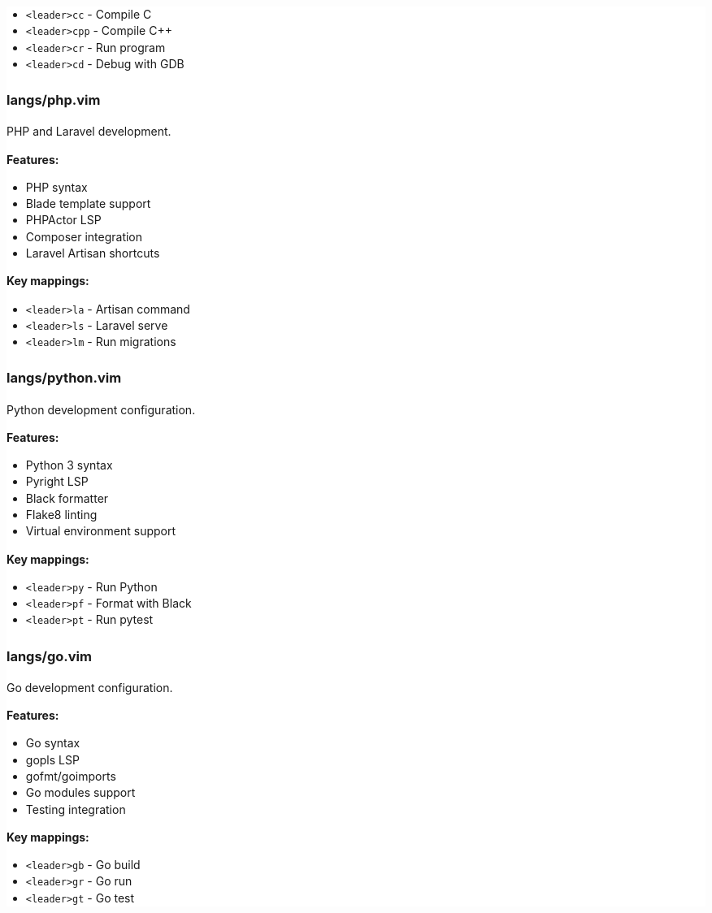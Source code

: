 - `<leader>cc` - Compile C
- `<leader>cpp` - Compile C++
- `<leader>cr` - Run program
- `<leader>cd` - Debug with GDB

### langs/php.vim

PHP and Laravel development.

**Features:**

- PHP syntax
- Blade template support
- PHPActor LSP
- Composer integration
- Laravel Artisan shortcuts

**Key mappings:**

- `<leader>la` - Artisan command
- `<leader>ls` - Laravel serve
- `<leader>lm` - Run migrations

### langs/python.vim

Python development configuration.

**Features:**

- Python 3 syntax
- Pyright LSP
- Black formatter
- Flake8 linting
- Virtual environment support

**Key mappings:**

- `<leader>py` - Run Python
- `<leader>pf` - Format with Black
- `<leader>pt` - Run pytest

### langs/go.vim

Go development configuration.

**Features:**

- Go syntax
- gopls LSP
- gofmt/goimports
- Go modules support
- Testing integration

**Key mappings:**

- `<leader>gb` - Go build
- `<leader>gr` - Go run
- `<leader>gt` - Go test
